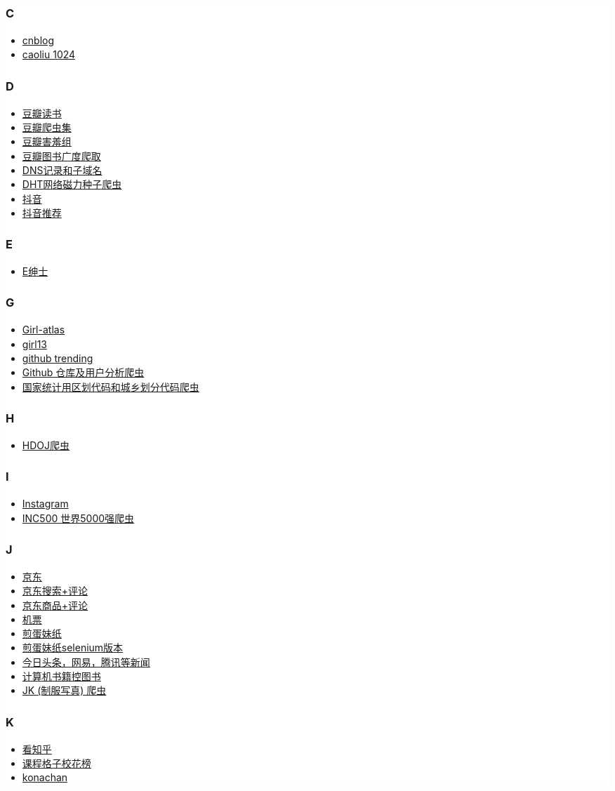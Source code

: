 ### C

* [cnblog](https://github.com/jackgitgz/CnblogsSpider)
* [caoliu 1024](https://github.com/LintBin/1024crawer)

### D

* [豆瓣读书](https://github.com/lanbing510/DouBanSpider)
* [豆瓣爬虫集](https://github.com/dontcontactme/doubanspiders)
* [豆瓣害羞组](https://github.com/rockdai/haixiu)
* [豆瓣图书广度爬取](https://github.com/CasterWx/java-Crawler/tree/master/src/爬虫/数据解析/豆瓣图书深度爬取)
* [DNS记录和子域名](https://github.com/TheRook/subbrute)
* [DHT网络磁力种子爬虫](https://github.com/chenjiandongx/magnet-dht)
* [抖音](https://github.com/Python3WebSpider/DouYin)
* [抖音推荐](https://github.com/cnbattle/douyin)

### E

* [E绅士](https://github.com/shuiqukeyou/E-HentaiCrawler)

### G

* [Girl-atlas](https://github.com/pein0119/girl-atlas-crawler)
* [girl13](https://github.com/xuelangcxy/girlCrawler)
* [github trending](https://github.com/bonfy/github-trending)
* [Github 仓库及用户分析爬虫](https://github.com/chenjiandongx/Github)
* [国家统计用区划代码和城乡划分代码爬虫](https://github.com/dta0502/NBSPRC-spider)

### H

* [HDOJ爬虫](https://github.com/stevenshuang/spider/tree/master/hdoj)

### I

* [Instagram](https://github.com/xTEddie/Scrapstagram)
* [INC500 世界5000强爬虫](https://github.com/XetRAHF/Scrapping-INC500)

### J

* [京东](https://github.com/taizilongxu/scrapy_jingdong)
* [京东搜索+评论](https://github.com/Chyroc/JDong)
* [京东商品+评论](https://github.com/samrayleung/jd_spider)
* [机票](https://github.com/fankcoder/findtrip)
* [煎蛋妹纸](https://github.com/kulovecc/jandan_spider)
* [煎蛋妹纸selenium版本](https://github.com/Tony-Chiong/jandan_spider)
* [今日头条，网易，腾讯等新闻](https://github.com/lzjqsdd/NewsSpider)
* [计算机书籍控图书](https://github.com/CasterWx/java-Crawler/tree/master/src/爬虫/数据解析/Book)
* [JK (制服写真) 爬虫](https://github.com/CourierKyn/jkcrawler)

### K

* [看知乎](https://github.com/atonasting/zhihuspider)
* [课程格子校花榜](https://github.com/xinqiu/kechenggezi-Spider)
* [konachan](https://github.com/wudaown/konachanDL)
